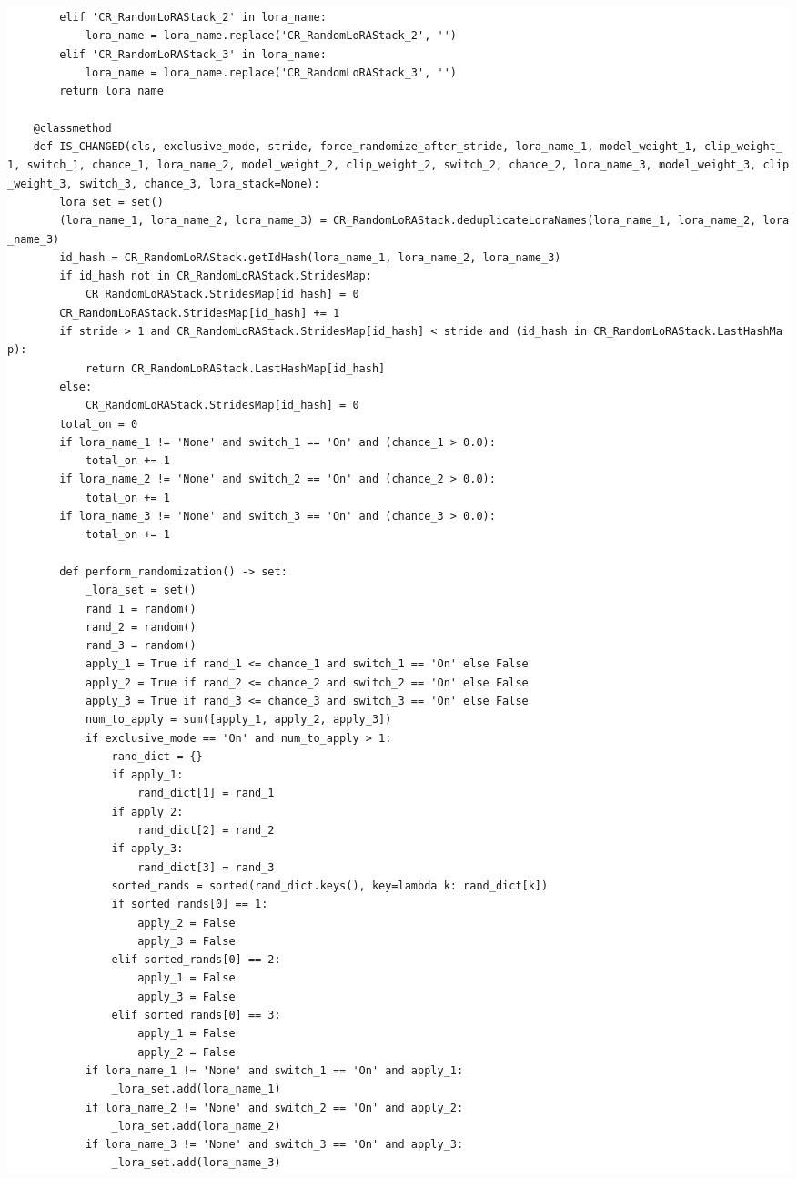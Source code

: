 ```
        elif 'CR_RandomLoRAStack_2' in lora_name:
            lora_name = lora_name.replace('CR_RandomLoRAStack_2', '')
        elif 'CR_RandomLoRAStack_3' in lora_name:
            lora_name = lora_name.replace('CR_RandomLoRAStack_3', '')
        return lora_name

    @classmethod
    def IS_CHANGED(cls, exclusive_mode, stride, force_randomize_after_stride, lora_name_1, model_weight_1, clip_weight_1, switch_1, chance_1, lora_name_2, model_weight_2, clip_weight_2, switch_2, chance_2, lora_name_3, model_weight_3, clip_weight_3, switch_3, chance_3, lora_stack=None):
        lora_set = set()
        (lora_name_1, lora_name_2, lora_name_3) = CR_RandomLoRAStack.deduplicateLoraNames(lora_name_1, lora_name_2, lora_name_3)
        id_hash = CR_RandomLoRAStack.getIdHash(lora_name_1, lora_name_2, lora_name_3)
        if id_hash not in CR_RandomLoRAStack.StridesMap:
            CR_RandomLoRAStack.StridesMap[id_hash] = 0
        CR_RandomLoRAStack.StridesMap[id_hash] += 1
        if stride > 1 and CR_RandomLoRAStack.StridesMap[id_hash] < stride and (id_hash in CR_RandomLoRAStack.LastHashMap):
            return CR_RandomLoRAStack.LastHashMap[id_hash]
        else:
            CR_RandomLoRAStack.StridesMap[id_hash] = 0
        total_on = 0
        if lora_name_1 != 'None' and switch_1 == 'On' and (chance_1 > 0.0):
            total_on += 1
        if lora_name_2 != 'None' and switch_2 == 'On' and (chance_2 > 0.0):
            total_on += 1
        if lora_name_3 != 'None' and switch_3 == 'On' and (chance_3 > 0.0):
            total_on += 1

        def perform_randomization() -> set:
            _lora_set = set()
            rand_1 = random()
            rand_2 = random()
            rand_3 = random()
            apply_1 = True if rand_1 <= chance_1 and switch_1 == 'On' else False
            apply_2 = True if rand_2 <= chance_2 and switch_2 == 'On' else False
            apply_3 = True if rand_3 <= chance_3 and switch_3 == 'On' else False
            num_to_apply = sum([apply_1, apply_2, apply_3])
            if exclusive_mode == 'On' and num_to_apply > 1:
                rand_dict = {}
                if apply_1:
                    rand_dict[1] = rand_1
                if apply_2:
                    rand_dict[2] = rand_2
                if apply_3:
                    rand_dict[3] = rand_3
                sorted_rands = sorted(rand_dict.keys(), key=lambda k: rand_dict[k])
                if sorted_rands[0] == 1:
                    apply_2 = False
                    apply_3 = False
                elif sorted_rands[0] == 2:
                    apply_1 = False
                    apply_3 = False
                elif sorted_rands[0] == 3:
                    apply_1 = False
                    apply_2 = False
            if lora_name_1 != 'None' and switch_1 == 'On' and apply_1:
                _lora_set.add(lora_name_1)
            if lora_name_2 != 'None' and switch_2 == 'On' and apply_2:
                _lora_set.add(lora_name_2)
            if lora_name_3 != 'None' and switch_3 == 'On' and apply_3:
                _lora_set.add(lora_name_3)
```